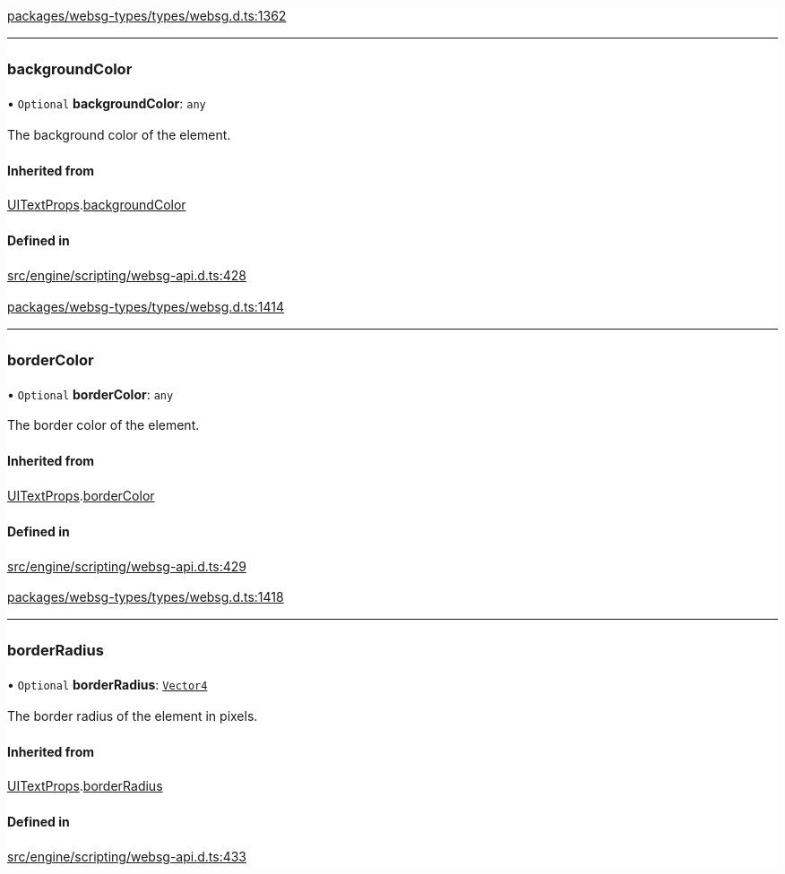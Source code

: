 [packages/websg-types/types/websg.d.ts:1362](https://github.com/thirdroom/thirdroom/blob/3d97b348/packages/websg-types/types/websg.d.ts#L1362)

___

### backgroundColor

• `Optional` **backgroundColor**: `any`

The background color of the element.

#### Inherited from

[UITextProps](WebSG.UITextProps.md).[backgroundColor](WebSG.UITextProps.md#backgroundcolor)

#### Defined in

[src/engine/scripting/websg-api.d.ts:428](https://github.com/thirdroom/thirdroom/blob/3d97b348/src/engine/scripting/websg-api.d.ts#L428)

[packages/websg-types/types/websg.d.ts:1414](https://github.com/thirdroom/thirdroom/blob/3d97b348/packages/websg-types/types/websg.d.ts#L1414)

___

### borderColor

• `Optional` **borderColor**: `any`

The border color of the element.

#### Inherited from

[UITextProps](WebSG.UITextProps.md).[borderColor](WebSG.UITextProps.md#bordercolor)

#### Defined in

[src/engine/scripting/websg-api.d.ts:429](https://github.com/thirdroom/thirdroom/blob/3d97b348/src/engine/scripting/websg-api.d.ts#L429)

[packages/websg-types/types/websg.d.ts:1418](https://github.com/thirdroom/thirdroom/blob/3d97b348/packages/websg-types/types/websg.d.ts#L1418)

___

### borderRadius

• `Optional` **borderRadius**: [`Vector4`](../classes/WebSG.Vector4.md)

The border radius of the element in pixels.

#### Inherited from

[UITextProps](WebSG.UITextProps.md).[borderRadius](WebSG.UITextProps.md#borderradius)

#### Defined in

[src/engine/scripting/websg-api.d.ts:433](https://github.com/thirdroom/thirdroom/blob/3d97b348/src/engine/scripting/websg-api.d.ts#L433)
